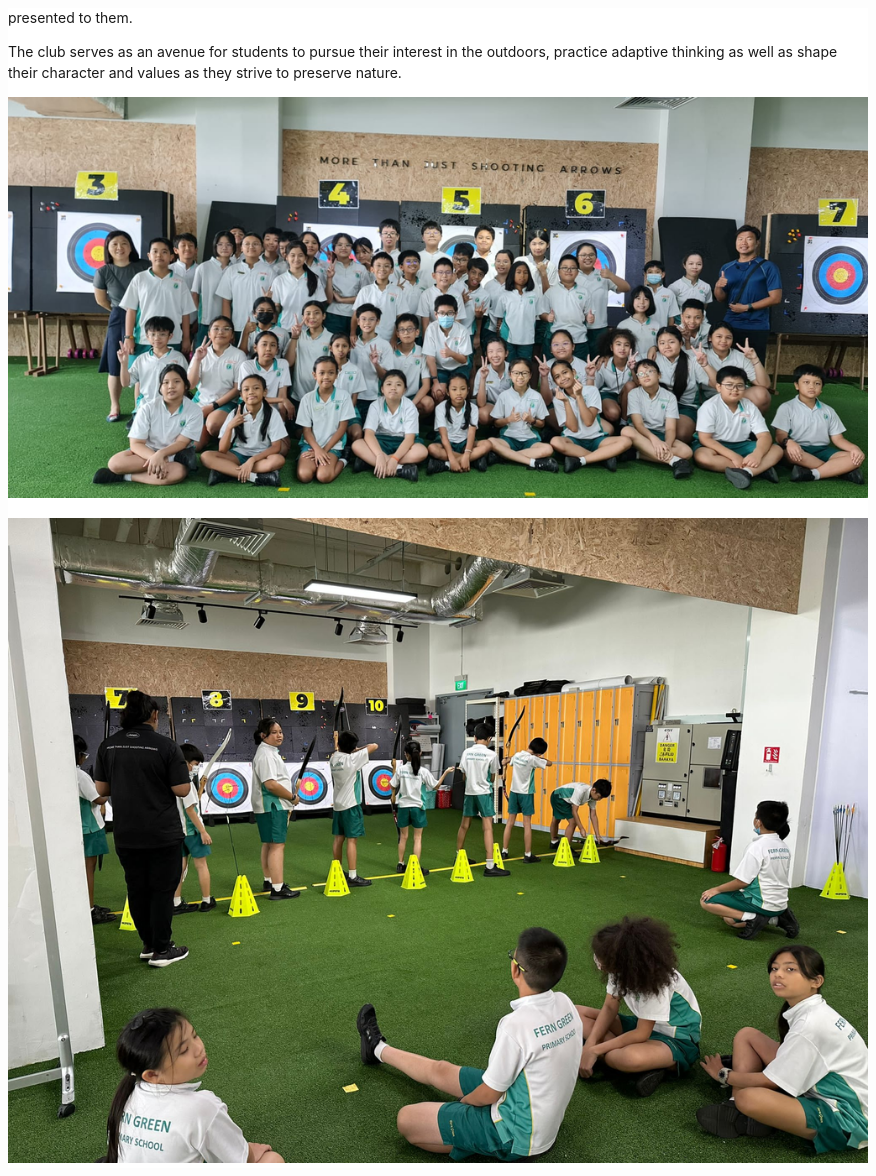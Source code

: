 presented to them.&nbsp;&nbsp;&nbsp;&nbsp;&nbsp;</p>
<p>The club serves as an avenue for students to pursue their interest in
the outdoors, practice adaptive thinking as well as shape their character
and values as they strive to preserve nature.&nbsp;</p>
<div class="isomer-image-wrapper">
<img style="width: 100%" height="auto" width="100%" alt="" src="/images/CCA/IMG_20240524_WA0013.jpg">
</div>
<p></p>
<div class="isomer-image-wrapper">
<img style="width: 100%" height="auto" width="100%" alt="" src="/images/CCA/IMG_20240524_WA0018.jpg">